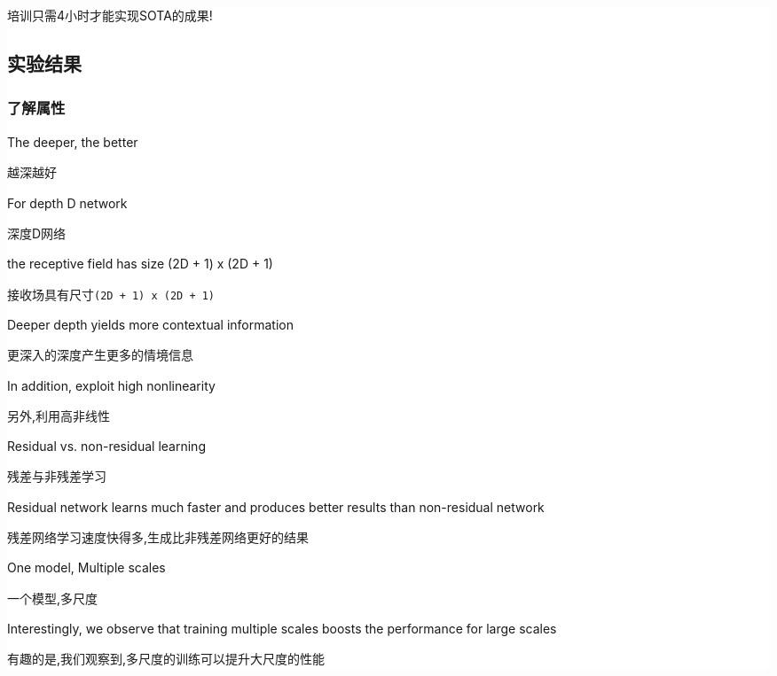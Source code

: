 培训只需4小时才能实现SOTA的成果!

## 实验结果

### 了解属性
The deeper, the better

越深越好

For depth D network

深度D网络

the receptive field has size (2D + 1) x (2D + 1)

接收场具有尺寸`(2D + 1) x (2D + 1)`

Deeper depth yields more contextual information

更深入的深度产生更多的情境信息

In addition, exploit high nonlinearity

另外,利用高非线性

Residual vs. non-residual learning

残差与非残差学习

Residual network learns much faster and produces better results than non-residual network

残差网络学习速度快得多,生成比非残差网络更好的结果

One model, Multiple scales

一个模型,多尺度

Interestingly, we observe that training multiple scales boosts the performance for large scales

有趣的是,我们观察到,多尺度的训练可以提升大尺度的性能
